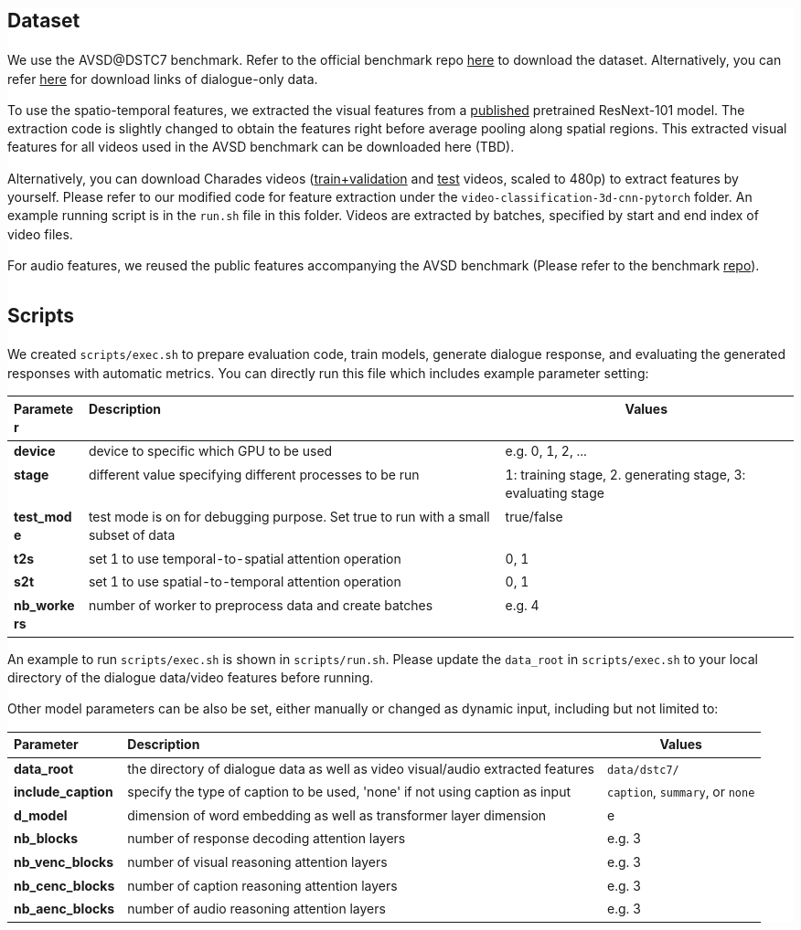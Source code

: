 </p>

## Dataset

We use the AVSD@DSTC7 benchmark. Refer to the official benchmark repo [here](https://github.com/hudaAlamri/DSTC7-Audio-Visual-Scene-Aware-Dialog-AVSD-Challenge) to download the dataset. Alternatively, you can refer [here](https://drive.google.com/drive/folders/12_w-NKp1v_IcJcH6B0MLm7APBrtsVv67?usp=sharing) for download links of dialogue-only data. 

To use the spatio-temporal features, we extracted the visual features from a [published](https://github.com/kenshohara/video-classification-3d-cnn-pytorch) pretrained ResNext-101 model. The extraction code is slightly changed to obtain the features right before average pooling along spatial regions. This extracted visual features for all videos used in the AVSD benchmark can be downloaded here (TBD). 

Alternatively, you can download Charades videos ([train+validation](https://prior.allenai.org/projects/charades) and [test](http://vuchallenge.org/charades.html) videos, scaled to 480p) to extract features by yourself. Please refer to  our modified code for feature extraction under the `video-classification-3d-cnn-pytorch` folder. An example running script is in the `run.sh` file in this folder. Videos are extracted by batches, specified by start and end index of video files.  

For audio features, we reused the public features accompanying the AVSD benchmark (Please refer to the benchmark [repo](https://github.com/hudaAlamri/DSTC7-Audio-Visual-Scene-Aware-Dialog-AVSD-Challenge)). 

## Scripts 

We created `scripts/exec.sh` to prepare evaluation code, train models, generate dialogue response, and evaluating the generated responses with automatic metrics. You can directly run this file which includes example parameter setting: 

| Parameter           | Description                                                  | Values                                                       |
| :------------------ | :----------------------------------------------------------- | ------------------------------------------------------------ |
| **device** | device to specific which GPU to be used | e.g. 0, 1, 2, ...
| **stage**  | different value specifying different processes to be run  | 1: training stage, 2. generating stage, 3: evaluating stage |
| **test_mode** | test mode is on for debugging purpose. Set true to run with a small subset of data | true/false |
| **t2s**  | set 1 to use temporal-to-spatial attention operation                                  | 0, 1                                                  |
| **s2t** | set 1 to use spatial-to-temporal attention operation                                | 0, 1                                                      |
| **nb_workers**      | number of worker to preprocess data and create batches                                    | e.g. 4  |

An example to run `scripts/exec.sh` is shown in  `scripts/run.sh`. Please update the `data_root` in `scripts/exec.sh` to your local directory of the dialogue data/video features before running. 

Other model parameters can be also be set, either manually or changed as dynamic input, including but not limited to:

| Parameter           | Description                                                  | Values                                                       |
| :------------------ | :----------------------------------------------------------- | ------------------------------------------------------------ |
| **data_root** | the directory of dialogue data as well as video visual/audio extracted features | `data/dstc7/`
| **include_caption**  | specify the type of caption to be used, 'none' if not using caption as input  | `caption`, `summary`, or `none` |
| **d_model** | dimension of word embedding as well as transformer layer dimension | e |.g. 128
| **nb_blocks**  | number of response decoding attention layers | e.g. 3                                           |
| **nb_venc_blocks** | number of visual reasoning attention layers                               | e.g. 3                                                     |
| **nb_cenc_blocks**      | number of caption reasoning attention layers                                    | e.g. 3  |
| **nb_aenc_blocks**      | number of audio reasoning attention layers                                    | e.g. 3  |

